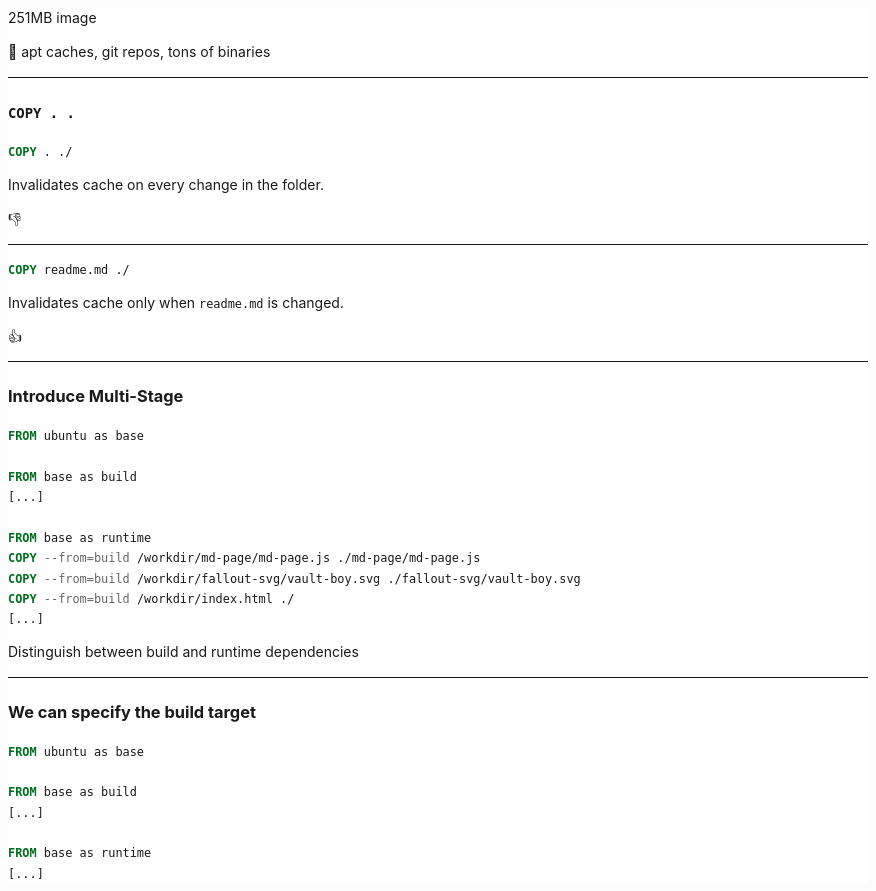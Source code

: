 251MB image

🤔 apt caches, git repos, tons of binaries

---

### `COPY . .`

```Dockerfile
COPY . ./
```

Invalidates cache on every change in the folder.



👎



---

```Dockerfile
COPY readme.md ./
```

Invalidates cache only when `readme.md` is changed.

👍

---

### Introduce Multi-Stage

```Dockerfile
FROM ubuntu as base

FROM base as build
[...]

FROM base as runtime
COPY --from=build /workdir/md-page/md-page.js ./md-page/md-page.js
COPY --from=build /workdir/fallout-svg/vault-boy.svg ./fallout-svg/vault-boy.svg
COPY --from=build /workdir/index.html ./
[...]

```

Distinguish between build and runtime dependencies

---

### We can specify the build target

```Dockerfile
FROM ubuntu as base

FROM base as build
[...]

FROM base as runtime
[...]
```
